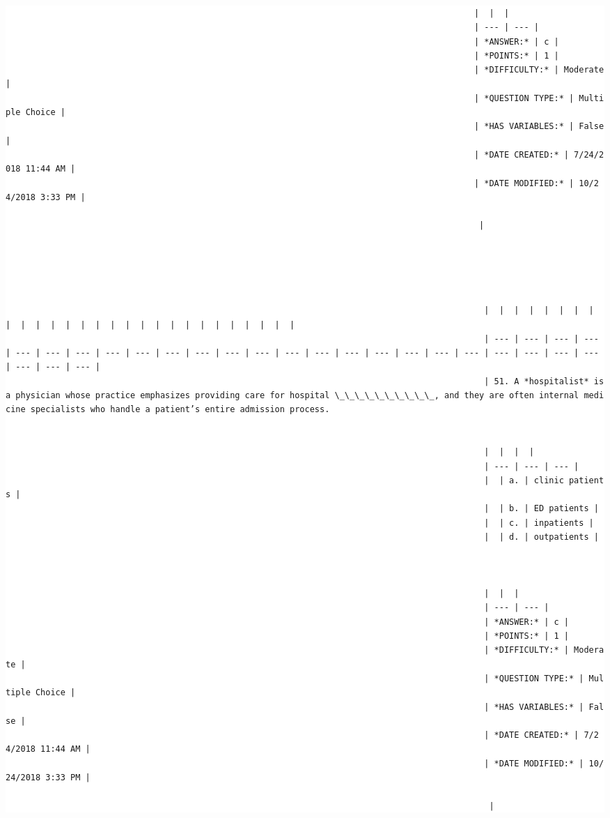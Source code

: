 

                                                                                                  |  |  |
                                                                                                  | --- | --- |
                                                                                                  | *ANSWER:* | c |
                                                                                                  | *POINTS:* | 1 |
                                                                                                  | *DIFFICULTY:* | Moderate |
                                                                                                  | *QUESTION TYPE:* | Multiple Choice |
                                                                                                  | *HAS VARIABLES:* | False |
                                                                                                  | *DATE CREATED:* | 7/24/2018 11:44 AM |
                                                                                                  | *DATE MODIFIED:* | 10/24/2018 3:33 PM |

                                                                                                   |


                                                                                                    
                                                                                                    
                                                                                                    
                                                                                                    |  |  |  |  |  |  |  |  |  |  |  |  |  |  |  |  |  |  |  |  |  |  |  |  |  |  |  |
                                                                                                    | --- | --- | --- | --- | --- | --- | --- | --- | --- | --- | --- | --- | --- | --- | --- | --- | --- | --- | --- | --- | --- | --- | --- | --- | --- | --- | --- |
                                                                                                    | 51. A *hospitalist* is a physician whose practice emphasizes providing care for hospital \_\_\_\_\_\_\_\_\_\_, and they are often internal medicine specialists who handle a patient’s entire admission process.
                                                                                                    
                                                                                                    
                                                                                                    |  |  |  |
                                                                                                    | --- | --- | --- |
                                                                                                    |  | a. | clinic patients |
                                                                                                    |  | b. | ED patients |
                                                                                                    |  | c. | inpatients |
                                                                                                    |  | d. | outpatients |
                                                                                                    
                                                                                                    
                                                                                                    
                                                                                                    |  |  |
                                                                                                    | --- | --- |
                                                                                                    | *ANSWER:* | c |
                                                                                                    | *POINTS:* | 1 |
                                                                                                    | *DIFFICULTY:* | Moderate |
                                                                                                    | *QUESTION TYPE:* | Multiple Choice |
                                                                                                    | *HAS VARIABLES:* | False |
                                                                                                    | *DATE CREATED:* | 7/24/2018 11:44 AM |
                                                                                                    | *DATE MODIFIED:* | 10/24/2018 3:33 PM |
                                                                                                    
                                                                                                     |
                                                                                                     